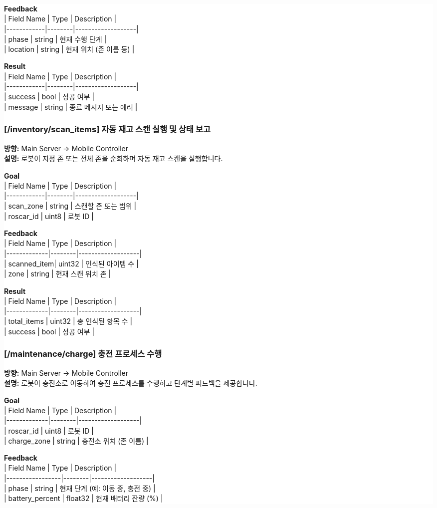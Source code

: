 **Feedback**  
| Field Name | Type   | Description       |  
|------------|--------|-------------------|  
| phase      | string | 현재 수행 단계    |  
| location   | string | 현재 위치 (존 이름 등) |

**Result**  
| Field Name | Type   | Description       |  
|------------|--------|-------------------|  
| success    | bool   | 성공 여부         |  
| message    | string | 종료 메시지 또는 에러 |

### [/inventory/scan_items] 자동 재고 스캔 실행 및 상태 보고
**방향:** Main Server → Mobile Controller  
**설명:** 로봇이 지정 존 또는 전체 존을 순회하며 자동 재고 스캔을 실행합니다.

**Goal**  
| Field Name | Type   | Description       |  
|------------|--------|-------------------|  
| scan_zone  | string | 스캔할 존 또는 범위 |  
| roscar_id   | uint8  | 로봇 ID           |

**Feedback**  
| Field Name  | Type   | Description       |  
|-------------|--------|-------------------|  
| scanned_item| uint32 | 인식된 아이템 수  |  
| zone        | string | 현재 스캔 위치 존 |

**Result**  
| Field Name  | Type   | Description       |  
|-------------|--------|-------------------|  
| total_items | uint32 | 총 인식된 항목 수 |  
| success     | bool   | 성공 여부         |

### [/maintenance/charge] 충전 프로세스 수행
**방향:** Main Server → Mobile Controller  
**설명:** 로봇이 충전소로 이동하여 충전 프로세스를 수행하고 단계별 피드백을 제공합니다.

**Goal**  
| Field Name  | Type   | Description       |  
|-------------|--------|-------------------|  
| roscar_id    | uint8  | 로봇 ID           |  
| charge_zone | string | 충전소 위치 (존 이름) |

**Feedback**  
| Field Name      | Type   | Description       |  
|-----------------|--------|-------------------|  
| phase           | string | 현재 단계 (예: 이동 중, 충전 중) |  
| battery_percent | float32 | 현재 배터리 잔량 (%) |
